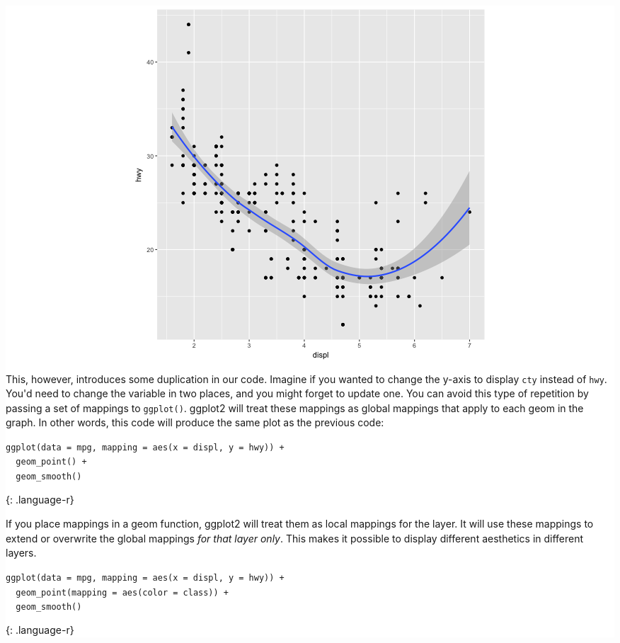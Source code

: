 <img src="../fig/rmd-02-unnamed-chunk-22-1.png" title="plot of chunk unnamed-chunk-22" alt="plot of chunk unnamed-chunk-22" style="display: block; margin: auto;" />

This, however, introduces some duplication in our code. Imagine if you wanted to change the y-axis to display `cty` instead of `hwy`. You'd need to change the variable in two places, and you might forget to update one. You can avoid this type of repetition by passing a set of mappings to `ggplot()`. ggplot2 will treat these mappings as global mappings that apply to each geom in the graph.  In other words, this code will produce the same plot as the previous code:


~~~
ggplot(data = mpg, mapping = aes(x = displ, y = hwy)) + 
  geom_point() + 
  geom_smooth()
~~~
{: .language-r}

If you place mappings in a geom function, ggplot2 will treat them as local mappings for the layer. It will use these mappings to extend or overwrite the global mappings _for that layer only_. This makes it possible to display different aesthetics in different layers.


~~~
ggplot(data = mpg, mapping = aes(x = displ, y = hwy)) + 
  geom_point(mapping = aes(color = class)) + 
  geom_smooth()
~~~
{: .language-r}
